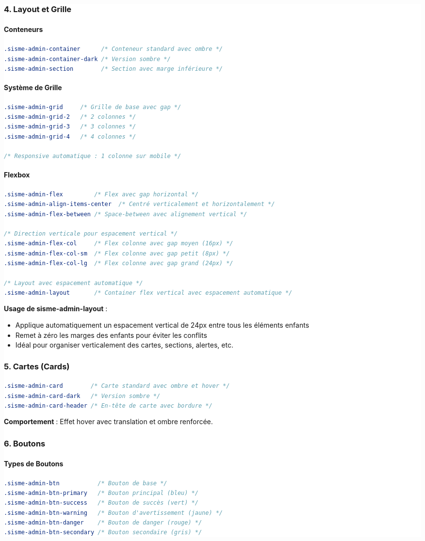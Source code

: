 ### 4. Layout et Grille

#### Conteneurs
```css
.sisme-admin-container      /* Conteneur standard avec ombre */
.sisme-admin-container-dark /* Version sombre */
.sisme-admin-section        /* Section avec marge inférieure */
```

#### Système de Grille
```css
.sisme-admin-grid     /* Grille de base avec gap */
.sisme-admin-grid-2   /* 2 colonnes */
.sisme-admin-grid-3   /* 3 colonnes */
.sisme-admin-grid-4   /* 4 colonnes */

/* Responsive automatique : 1 colonne sur mobile */
```

#### Flexbox
```css
.sisme-admin-flex         /* Flex avec gap horizontal */
.sisme-admin-align-items-center  /* Centré verticalement et horizontalement */
.sisme-admin-flex-between /* Space-between avec alignement vertical */

/* Direction verticale pour espacement vertical */
.sisme-admin-flex-col     /* Flex colonne avec gap moyen (16px) */
.sisme-admin-flex-col-sm  /* Flex colonne avec gap petit (8px) */  
.sisme-admin-flex-col-lg  /* Flex colonne avec gap grand (24px) */

/* Layout avec espacement automatique */
.sisme-admin-layout       /* Container flex vertical avec espacement automatique */
```

**Usage de sisme-admin-layout** : 
- Applique automatiquement un espacement vertical de 24px entre tous les éléments enfants
- Remet à zéro les marges des enfants pour éviter les conflits
- Idéal pour organiser verticalement des cartes, sections, alertes, etc.

### 5. Cartes (Cards)

```css
.sisme-admin-card        /* Carte standard avec ombre et hover */
.sisme-admin-card-dark   /* Version sombre */
.sisme-admin-card-header /* En-tête de carte avec bordure */
```

**Comportement** : Effet hover avec translation et ombre renforcée.

### 6. Boutons

#### Types de Boutons
```css
.sisme-admin-btn           /* Bouton de base */
.sisme-admin-btn-primary   /* Bouton principal (bleu) */
.sisme-admin-btn-success   /* Bouton de succès (vert) */
.sisme-admin-btn-warning   /* Bouton d'avertissement (jaune) */
.sisme-admin-btn-danger    /* Bouton de danger (rouge) */
.sisme-admin-btn-secondary /* Bouton secondaire (gris) */
```
